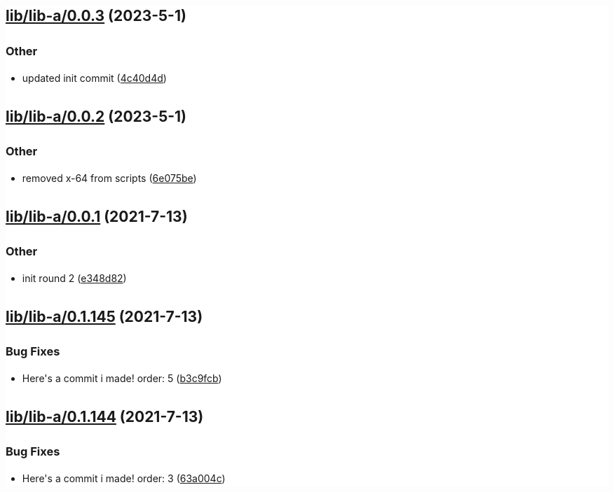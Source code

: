 

<a name="lib/lib-a/0.0.3"></a>
## [lib/lib-a/0.0.3](https://www.github.com/TomPallister/test-monorepo-dependency/releases/tag/lib/lib-a/0.0.3) (2023-5-1)

### Other

* updated init commit ([4c40d4d](https://www.github.com/TomPallister/test-monorepo-dependency/commit/4c40d4dbbc70242caa6949782b6b1ce994a2b5d1))

<a name="lib/lib-a/0.0.2"></a>
## [lib/lib-a/0.0.2](https://www.github.com/TomPallister/test-monorepo-dependency/releases/tag/lib/lib-a/0.0.2) (2023-5-1)

### Other

* removed x-64 from scripts ([6e075be](https://www.github.com/TomPallister/test-monorepo-dependency/commit/6e075be0e9a1f74f61f4c35395e1136de2219302))

<a name="lib/lib-a/0.0.1"></a>
## [lib/lib-a/0.0.1](https://www.github.com/TomPallister/test-monorepo-dependency/releases/tag/lib/lib-a/0.0.1) (2021-7-13)

### Other

* init round 2 ([e348d82](https://www.github.com/TomPallister/test-monorepo-dependency/commit/e348d8253136820ae5bc8bdf248e39fa516b090a))

<a name="lib/lib-a/0.1.145"></a>
## [lib/lib-a/0.1.145](https://www.github.com/TomPallister/test-monorepo/releases/tag/lib/lib-a/0.1.145) (2021-7-13)

### Bug Fixes

* Here's a commit i made! order: 5 ([b3c9fcb](https://www.github.com/TomPallister/test-monorepo/commit/b3c9fcb499df70e717208b6d14f759bc21cc9864))

<a name="lib/lib-a/0.1.144"></a>
## [lib/lib-a/0.1.144](https://www.github.com/TomPallister/test-monorepo/releases/tag/lib/lib-a/0.1.144) (2021-7-13)

### Bug Fixes

* Here's a commit i made! order: 3 ([63a004c](https://www.github.com/TomPallister/test-monorepo/commit/63a004cff8716f6a31896c4976c976793535cc24))
